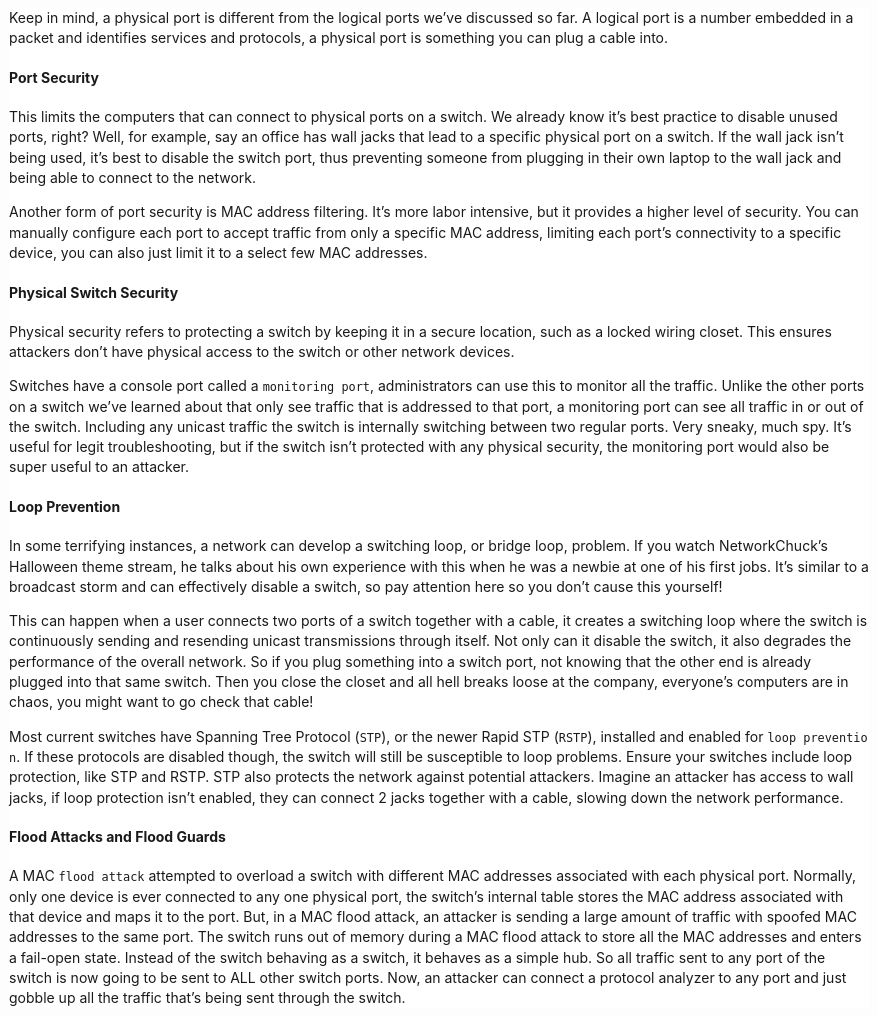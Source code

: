 Keep in mind, a physical port is different from the logical ports we’ve discussed so far. A logical port is a number embedded in a packet and identifies services and protocols, a physical port is something you can plug a cable into.

#### Port Security

This limits the computers that can connect to physical ports on a switch. We already know it’s best practice to disable unused ports, right? Well, for example, say an office has wall jacks that lead to a specific physical port on a switch. If the wall jack isn’t being used, it’s best to disable the switch port, thus preventing someone from plugging in their own laptop to the wall jack and being able to connect to the network. 

Another form of port security is MAC address filtering. It’s more labor intensive, but it provides a higher level of security. You can manually configure each port to accept traffic from only a specific MAC address, limiting each port’s connectivity to a specific device, you can also just limit it to a select few MAC addresses.

#### Physical Switch Security

Physical security refers to protecting a switch by keeping it in a secure location, such as a locked wiring closet. This ensures attackers don’t have physical access to the switch or other network devices.

Switches have a console port called a `monitoring port`, administrators can use this to monitor all the traffic. Unlike the other ports on a switch we’ve learned about that only see traffic that is addressed to that port, a monitoring port can see all traffic in or out of the switch. Including any unicast traffic the switch is internally switching between two regular ports. Very sneaky, much spy. It’s useful for legit troubleshooting, but if the switch isn’t protected with any physical security, the monitoring port would also be super useful to an attacker.

#### Loop Prevention

In some terrifying instances, a network can develop a switching loop, or bridge loop, problem. If you watch NetworkChuck’s Halloween theme stream, he talks about his own experience with this when he was a newbie at one of his first jobs. It’s similar to a broadcast storm and can effectively disable a switch, so pay attention here so you don’t cause this yourself!

This can happen when a user connects two ports of a switch together with a cable, it creates a switching loop where the switch is continuously sending and resending unicast transmissions through itself. Not only can it disable the switch, it also degrades the performance of the overall network. So if you plug something into a switch port, not knowing that the other end is already plugged into that same switch. Then you close the closet and all hell breaks loose at the company, everyone’s computers are in chaos, you might want to go check that cable!

Most current switches have Spanning Tree Protocol (`STP`), or the newer Rapid STP (`RSTP`), installed and enabled for `loop prevention`. If these protocols are disabled though, the switch will still be susceptible to loop problems. Ensure your switches include loop protection, like STP and RSTP. STP also protects the network against potential attackers. Imagine an attacker has access to wall jacks, if loop protection isn’t enabled, they can connect 2 jacks together with a cable, slowing down the network performance.

#### Flood Attacks and Flood Guards

A MAC `flood attack` attempted to overload a switch with different MAC addresses associated with each physical port. Normally, only one device is ever connected to any one physical port, the switch’s internal table stores the MAC address associated with that device and maps it to the port. But, in a MAC flood attack, an attacker is sending a large amount of traffic with spoofed MAC addresses to the same port. The switch runs out of memory during a MAC flood attack to store all the MAC addresses and enters a fail-open state. Instead of the switch behaving as a switch, it behaves as a simple hub. So all traffic sent to any port of the switch is now going to be sent to ALL other switch ports. Now, an attacker can connect a protocol analyzer to any port and just gobble up all the traffic that’s being sent through the switch.
